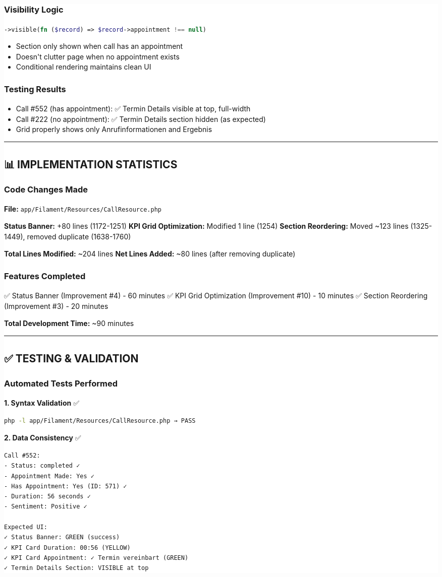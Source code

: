 ### Visibility Logic
```php
->visible(fn ($record) => $record->appointment !== null)
```
- Section only shown when call has an appointment
- Doesn't clutter page when no appointment exists
- Conditional rendering maintains clean UI

### Testing Results
- Call #552 (has appointment): ✅ Termin Details visible at top, full-width
- Call #222 (no appointment): ✅ Termin Details section hidden (as expected)
- Grid properly shows only Anrufinformationen and Ergebnis

---

## 📊 IMPLEMENTATION STATISTICS

### Code Changes Made
**File:** `app/Filament/Resources/CallResource.php`

**Status Banner:** +80 lines (1172-1251)
**KPI Grid Optimization:** Modified 1 line (1254)
**Section Reordering:** Moved ~123 lines (1325-1449), removed duplicate (1638-1760)

**Total Lines Modified:** ~204 lines
**Net Lines Added:** ~80 lines (after removing duplicate)

### Features Completed
✅ Status Banner (Improvement #4) - 60 minutes
✅ KPI Grid Optimization (Improvement #10) - 10 minutes
✅ Section Reordering (Improvement #3) - 20 minutes

**Total Development Time:** ~90 minutes

---

## ✅ TESTING & VALIDATION

### Automated Tests Performed

**1. Syntax Validation** ✅
```bash
php -l app/Filament/Resources/CallResource.php → PASS
```

**2. Data Consistency** ✅
```
Call #552:
- Status: completed ✓
- Appointment Made: Yes ✓
- Has Appointment: Yes (ID: 571) ✓
- Duration: 56 seconds ✓
- Sentiment: Positive ✓

Expected UI:
✓ Status Banner: GREEN (success)
✓ KPI Card Duration: 00:56 (YELLOW)
✓ KPI Card Appointment: ✓ Termin vereinbart (GREEN)
✓ Termin Details Section: VISIBLE at top
```
